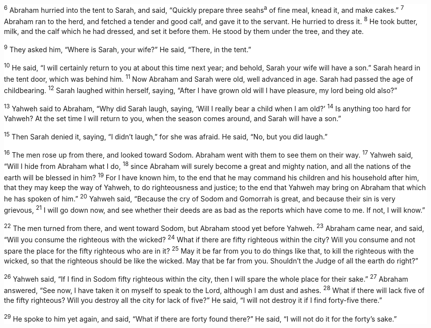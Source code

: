<sup>6</sup> Abraham hurried into the tent to Sarah, and said, “Quickly prepare three seahs<sup>a</sup> of fine meal, knead it, and make cakes.”
<sup>7</sup> Abraham ran to the herd, and fetched a tender and good calf, and gave it to the servant. He hurried to dress it.
<sup>8</sup> He took butter, milk, and the calf which he had dressed, and set it before them. He stood by them under the tree, and they ate.

<sup>9</sup> They asked him, “Where is Sarah, your wife?” He said, “There, in the tent.”

<sup>10</sup> He said, “I will certainly return to you at about this time next year; and behold, Sarah your wife will have a son.” Sarah heard in the tent door, which was behind him.
<sup>11</sup> Now Abraham and Sarah were old, well advanced in age. Sarah had passed the age of childbearing.
<sup>12</sup> Sarah laughed within herself, saying, “After I have grown old will I have pleasure, my lord being old also?”

<sup>13</sup> Yahweh said to Abraham, “Why did Sarah laugh, saying, ‘Will I really bear a child when I am old?’
<sup>14</sup> Is anything too hard for Yahweh? At the set time I will return to you, when the season comes around, and Sarah will have a son.”

<sup>15</sup> Then Sarah denied it, saying, “I didn’t laugh,” for she was afraid. He said, “No, but you did laugh.”

<sup>16</sup> The men rose up from there, and looked toward Sodom. Abraham went with them to see them on their way.
<sup>17</sup> Yahweh said, “Will I hide from Abraham what I do,
<sup>18</sup> since Abraham will surely become a great and mighty nation, and all the nations of the earth will be blessed in him?
<sup>19</sup> For I have known him, to the end that he may command his children and his household after him, that they may keep the way of Yahweh, to do righteousness and justice; to the end that Yahweh may bring on Abraham that which he has spoken of him.”
<sup>20</sup> Yahweh said, “Because the cry of Sodom and Gomorrah is great, and because their sin is very grievous,
<sup>21</sup> I will go down now, and see whether their deeds are as bad as the reports which have come to me. If not, I will know.”

<sup>22</sup> The men turned from there, and went toward Sodom, but Abraham stood yet before Yahweh.
<sup>23</sup> Abraham came near, and said, “Will you consume the righteous with the wicked?
<sup>24</sup> What if there are fifty righteous within the city? Will you consume and not spare the place for the fifty righteous who are in it?
<sup>25</sup> May it be far from you to do things like that, to kill the righteous with the wicked, so that the righteous should be like the wicked. May that be far from you. Shouldn’t the Judge of all the earth do right?”

<sup>26</sup> Yahweh said, “If I find in Sodom fifty righteous within the city, then I will spare the whole place for their sake.”
<sup>27</sup> Abraham answered, “See now, I have taken it on myself to speak to the Lord, although I am dust and ashes.
<sup>28</sup> What if there will lack five of the fifty righteous? Will you destroy all the city for lack of five?” He said, “I will not destroy it if I find forty-five there.”

<sup>29</sup> He spoke to him yet again, and said, “What if there are forty found there?” He said, “I will not do it for the forty’s sake.”
